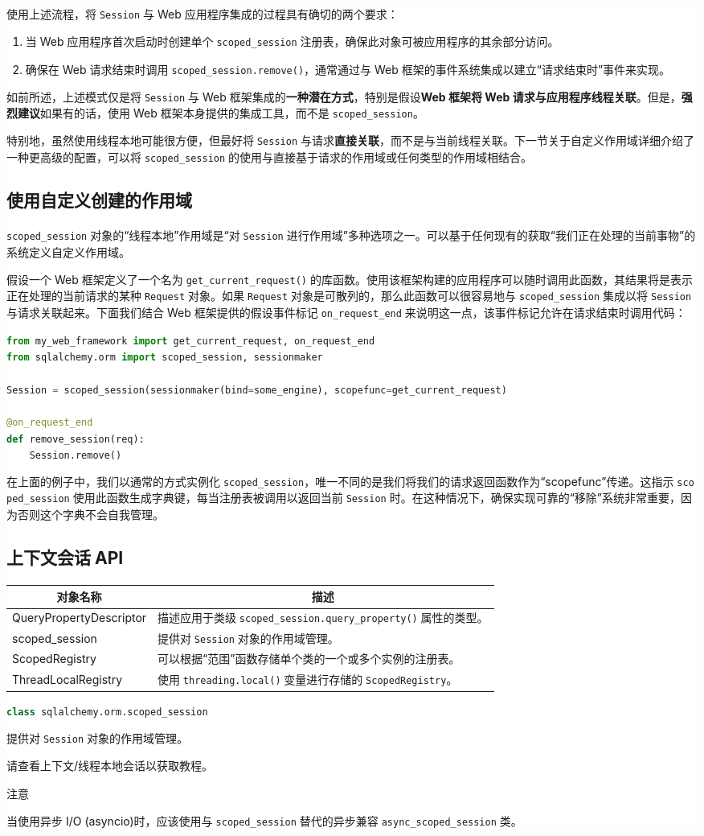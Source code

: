 使用上述流程，将 `Session` 与 Web 应用程序集成的过程具有确切的两个要求：

1.  当 Web 应用程序首次启动时创建单个 `scoped_session` 注册表，确保此对象可被应用程序的其余部分访问。

1.  确保在 Web 请求结束时调用 `scoped_session.remove()`，通常通过与 Web 框架的事件系统集成以建立“请求结束时”事件来实现。

如前所述，上述模式仅是将 `Session` 与 Web 框架集成的**一种潜在方式**，特别是假设**Web 框架将 Web 请求与应用程序线程关联**。但是，**强烈建议**如果有的话，使用 Web 框架本身提供的集成工具，而不是 `scoped_session`。

特别地，虽然使用线程本地可能很方便，但最好将 `Session` 与请求**直接关联**，而不是与当前线程关联。下一节关于自定义作用域详细介绍了一种更高级的配置，可以将 `scoped_session` 的使用与直接基于请求的作用域或任何类型的作用域相结合。

## 使用自定义创建的作用域

`scoped_session` 对象的“线程本地”作用域是“对 `Session` 进行作用域”多种选项之一。可以基于任何现有的获取“我们正在处理的当前事物”的系统定义自定义作用域。

假设一个 Web 框架定义了一个名为 `get_current_request()` 的库函数。使用该框架构建的应用程序可以随时调用此函数，其结果将是表示正在处理的当前请求的某种 `Request` 对象。如果 `Request` 对象是可散列的，那么此函数可以很容易地与 `scoped_session` 集成以将 `Session` 与请求关联起来。下面我们结合 Web 框架提供的假设事件标记 `on_request_end` 来说明这一点，该事件标记允许在请求结束时调用代码：

```py
from my_web_framework import get_current_request, on_request_end
from sqlalchemy.orm import scoped_session, sessionmaker

Session = scoped_session(sessionmaker(bind=some_engine), scopefunc=get_current_request)

@on_request_end
def remove_session(req):
    Session.remove()
```

在上面的例子中，我们以通常的方式实例化 `scoped_session`，唯一不同的是我们将我们的请求返回函数作为“scopefunc”传递。这指示 `scoped_session` 使用此函数生成字典键，每当注册表被调用以返回当前 `Session` 时。在这种情况下，确保实现可靠的“移除”系统非常重要，因为否则这个字典不会自我管理。

## 上下文会话 API

| 对象名称 | 描述 |
| --- | --- |
| QueryPropertyDescriptor | 描述应用于类级 `scoped_session.query_property()` 属性的类型。 |
| scoped_session | 提供对 `Session` 对象的作用域管理。 |
| ScopedRegistry | 可以根据“范围”函数存储单个类的一个或多个实例的注册表。 |
| ThreadLocalRegistry | 使用 `threading.local()` 变量进行存储的 `ScopedRegistry`。 |

```py
class sqlalchemy.orm.scoped_session
```

提供对 `Session` 对象的作用域管理。

请查看上下文/线程本地会话以获取教程。

注意

当使用异步 I/O (asyncio)时，应该使用与 `scoped_session` 替代的异步兼容 `async_scoped_session` 类。

